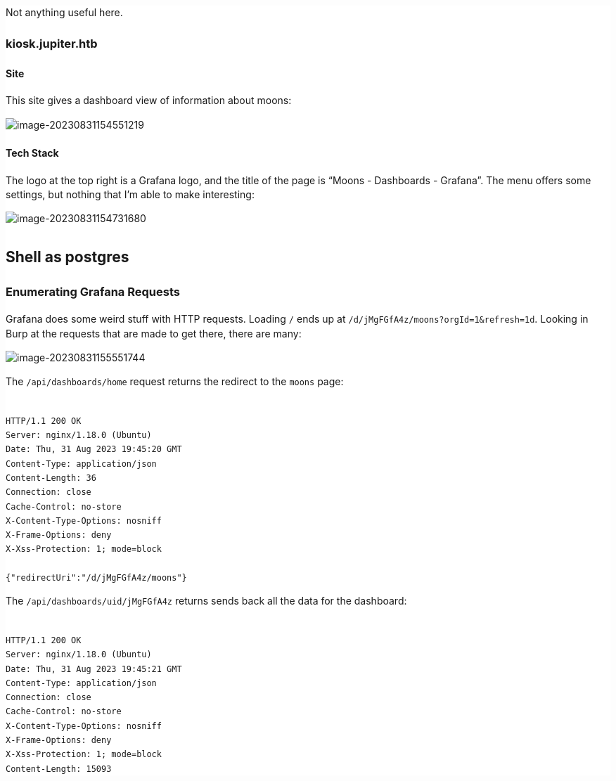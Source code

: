 Not anything useful here.

### kiosk.jupiter.htb

#### Site

This site gives a dashboard view of information about moons:

![image-20230831154551219](/img/image-20230831154551219.png)

#### Tech Stack

The logo at the top right is a Grafana logo, and the title of the page is “Moons - Dashboards - Grafana”. The menu offers some settings, but nothing that I’m able to make interesting:

![image-20230831154731680](/img/image-20230831154731680.png)

## Shell as postgres

### Enumerating Grafana Requests

Grafana does some weird stuff with HTTP requests. Loading `/` ends up at `/d/jMgFGfA4z/moons?orgId=1&refresh=1d`. Looking in Burp at the requests that are made to get there, there are many:

![image-20230831155551744](/img/image-20230831155551744.png)

The `/api/dashboards/home` request returns the redirect to the `moons` page:

```

HTTP/1.1 200 OK
Server: nginx/1.18.0 (Ubuntu)
Date: Thu, 31 Aug 2023 19:45:20 GMT
Content-Type: application/json
Content-Length: 36
Connection: close
Cache-Control: no-store
X-Content-Type-Options: nosniff
X-Frame-Options: deny
X-Xss-Protection: 1; mode=block

{"redirectUri":"/d/jMgFGfA4z/moons"}

```

The `/api/dashboards/uid/jMgFGfA4z` returns sends back all the data for the dashboard:

```

HTTP/1.1 200 OK
Server: nginx/1.18.0 (Ubuntu)
Date: Thu, 31 Aug 2023 19:45:21 GMT
Content-Type: application/json
Connection: close
Cache-Control: no-store
X-Content-Type-Options: nosniff
X-Frame-Options: deny
X-Xss-Protection: 1; mode=block
Content-Length: 15093

```